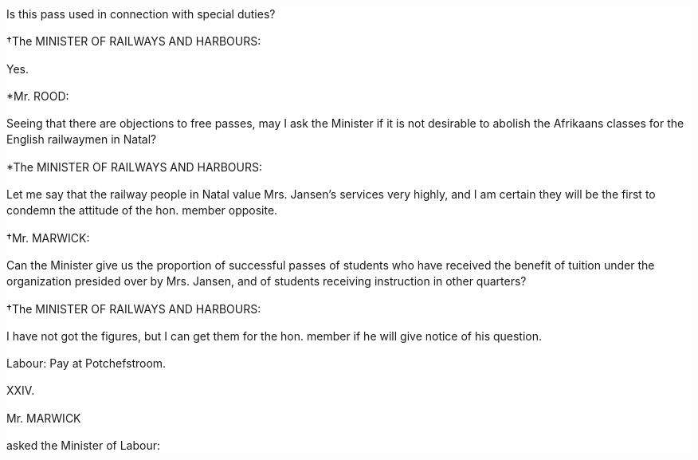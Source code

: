 <p>Is this pass used in connection with special duties?</p>

</question>

<answer by="#minister_of_railways_and_harbours" to="#blackwell">

<from>&#x2020;The MINISTER OF RAILWAYS AND HARBOURS:</from>

<p>Yes.</p>

</answer>

<question by="#rood" to="#minister_of_railways_and_harbours">

<from>*Mr. ROOD:</from>

<p>Seeing that there are objections to free passes, may I ask the Minister if it is not desirable to abolish the Afrikaans classes for the English railwaymen in Natal?</p>

</question>

<answer by="#minister_of_railways_and_harbours" to="#rood">

<from>*The MINISTER OF RAILWAYS AND HARBOURS:</from>

<p>Let me say that the railway people in Natal value Mrs. Jansen&#x2019;s services very highly, and I am certain they will be the first to condemn the attitude of the hon. member opposite.</p>

</answer>

<question by="#marwick" to="#minister_of_railways_and_harbours">

<from>&#x2020;Mr. MARWICK:</from>

<p>Can the Minister give us the proportion of successful passes of students who have received the benefit of tuition under the organization presided over by Mrs. Jansen, and of students receiving instruction in other quarters?</p>

</question>

<answer by="#minister_of_railways_and_harbours" to="#marwick">

<from>&#x2020;The MINISTER OF RAILWAYS AND HARBOURS:</from>

<p>I have not got the figures, but I can get them for the hon. member if he will give notice of his question.</p>

</answer>

</oralStatements>

<oralStatements>

<heading>Labour: Pay at Potchefstroom.</heading>

<question by="#marwick" to="#minister_of_labour">

<num>XXIV.</num>

<from>Mr. MARWICK</from>

<p>asked the Minister of Labour:</p>

<ol>
